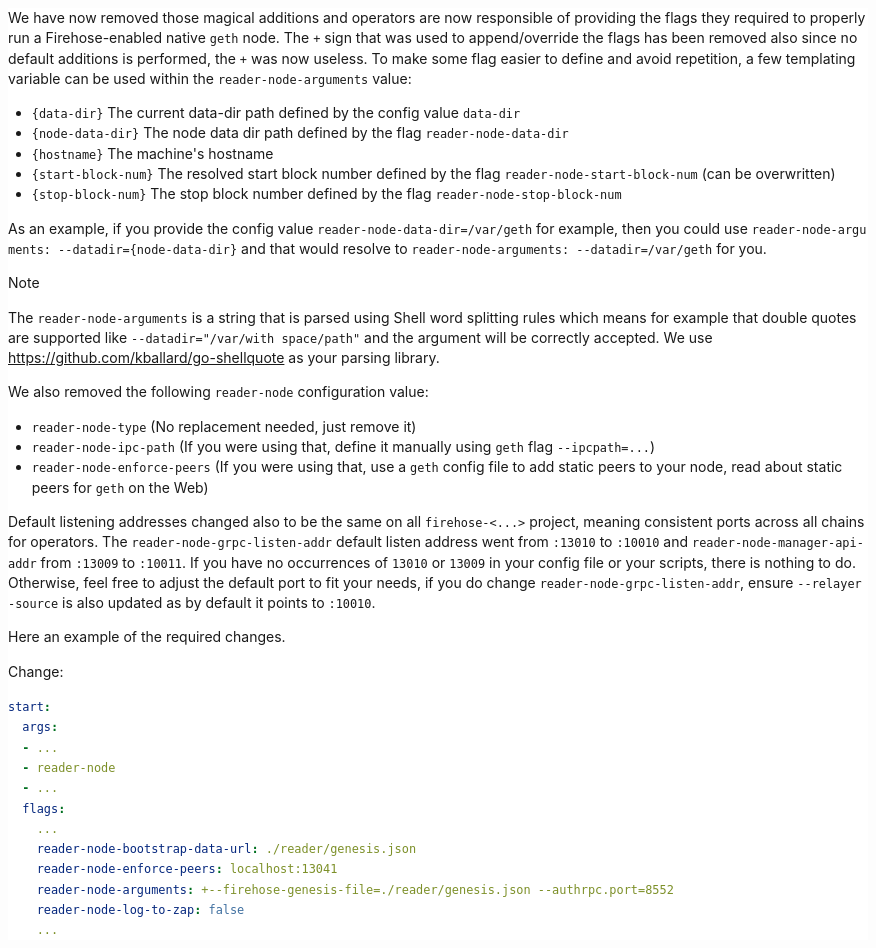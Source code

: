 We have now removed those magical additions and operators are now responsible of providing the flags they required to properly run a Firehose-enabled native `geth` node. The `+` sign that was used to append/override the flags has been removed also since no default additions is performed, the `+` was now useless. To make some flag easier to define and avoid repetition, a few templating variable can be used within the `reader-node-arguments` value:

- `{data-dir}`         The current data-dir path defined by the config value `data-dir`
- `{node-data-dir}`    The node data dir path defined by the flag `reader-node-data-dir`
- `{hostname}`         The machine's hostname
- `{start-block-num}`  The resolved start block number defined by the flag `reader-node-start-block-num` (can be overwritten)
- `{stop-block-num}`   The stop block number defined by the flag `reader-node-stop-block-num`

As an example, if you provide the config value `reader-node-data-dir=/var/geth` for example, then you could use `reader-node-arguments: --datadir={node-data-dir}` and that would resolve to `reader-node-arguments: --datadir=/var/geth` for you.

> [!NOTE]
> The `reader-node-arguments` is a string that is parsed using Shell word splitting rules which means for example that double quotes are supported like `--datadir="/var/with space/path"` and the argument will be correctly accepted. We use https://github.com/kballard/go-shellquote as your parsing library.

We also removed the following `reader-node` configuration value:

- `reader-node-type` (No replacement needed, just remove it)
- `reader-node-ipc-path` (If you were using that, define it manually using `geth` flag `--ipcpath=...`)
- `reader-node-enforce-peers` (If you were using that, use a `geth` config file to add static peers to your node, read about static peers for `geth` on the Web)

Default listening addresses changed also to be the same on all `firehose-<...>` project, meaning consistent ports across all chains for operators. The `reader-node-grpc-listen-addr` default listen address went from `:13010` to `:10010` and `reader-node-manager-api-addr` from `:13009` to `:10011`. If you have no occurrences of `13010` or `13009` in your config file or your scripts, there is nothing to do. Otherwise, feel free to adjust the default port to fit your needs, if you do change `reader-node-grpc-listen-addr`, ensure `--relayer-source` is also updated as by default it points to `:10010`.

Here an example of the required changes.

Change:

```yaml
start:
  args:
  - ...
  - reader-node
  - ...
  flags:
    ...
    reader-node-bootstrap-data-url: ./reader/genesis.json
    reader-node-enforce-peers: localhost:13041
    reader-node-arguments: +--firehose-genesis-file=./reader/genesis.json --authrpc.port=8552
    reader-node-log-to-zap: false
    ...
```
